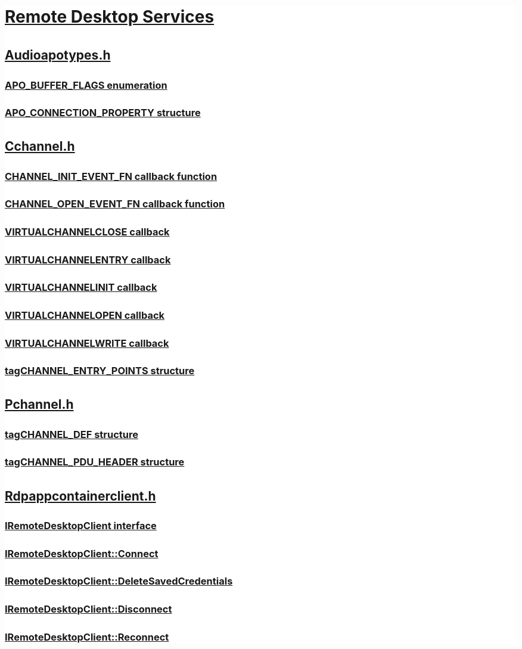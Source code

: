 # [Remote Desktop Services](index.md)
## [Audioapotypes.h](../audioapotypes/index.md)
### [APO_BUFFER_FLAGS enumeration](../audioapotypes/ne-audioapotypes-apo_buffer_flags.md)
### [APO_CONNECTION_PROPERTY structure](../audioapotypes/ns-audioapotypes-apo_connection_property.md)
## [Cchannel.h](../cchannel/index.md)
### [CHANNEL_INIT_EVENT_FN callback function](../cchannel/nc-cchannel-channel_init_event_fn.md)
### [CHANNEL_OPEN_EVENT_FN callback function](../cchannel/nc-cchannel-channel_open_event_fn.md)
### [VIRTUALCHANNELCLOSE callback](../cchannel/nc-cchannel-virtualchannelclose.md)
### [VIRTUALCHANNELENTRY callback](../cchannel/nc-cchannel-virtualchannelentry.md)
### [VIRTUALCHANNELINIT callback](../cchannel/nc-cchannel-virtualchannelinit.md)
### [VIRTUALCHANNELOPEN callback](../cchannel/nc-cchannel-virtualchannelopen.md)
### [VIRTUALCHANNELWRITE callback](../cchannel/nc-cchannel-virtualchannelwrite.md)
### [tagCHANNEL_ENTRY_POINTS structure](../cchannel/ns-cchannel-tagchannel_entry_points.md)
## [Pchannel.h](../pchannel/index.md)
### [tagCHANNEL_DEF structure](../pchannel/ns-pchannel-tagchannel_def.md)
### [tagCHANNEL_PDU_HEADER structure](../pchannel/ns-pchannel-tagchannel_pdu_header.md)
## [Rdpappcontainerclient.h](https://docs.microsoft.com/windows/desktop/TermServ/remote-desktop-web-connection-reference)
### [IRemoteDesktopClient interface](../rdpappcontainerclient/nn-rdpappcontainerclient-iremotedesktopclient.md)
### [IRemoteDesktopClient::Connect](../rdpappcontainerclient/nf-rdpappcontainerclient-iremotedesktopclient-connect.md)
### [IRemoteDesktopClient::DeleteSavedCredentials](../rdpappcontainerclient/nf-rdpappcontainerclient-iremotedesktopclient-deletesavedcredentials.md)
### [IRemoteDesktopClient::Disconnect](../rdpappcontainerclient/nf-rdpappcontainerclient-iremotedesktopclient-disconnect.md)
### [IRemoteDesktopClient::Reconnect](../rdpappcontainerclient/nf-rdpappcontainerclient-iremotedesktopclient-reconnect.md)